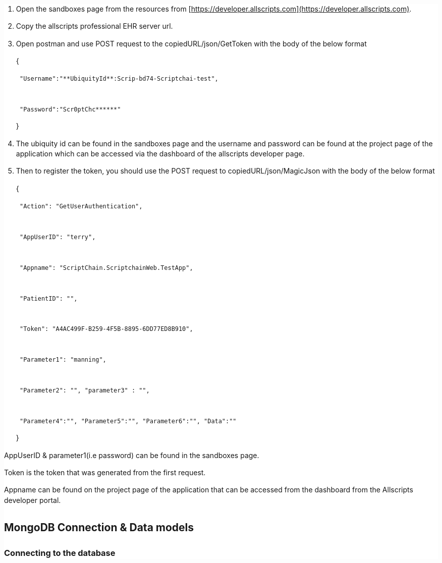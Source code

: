 

1. Open the sandboxes page from the resources from [https://developer.allscripts.com](https://developer.allscripts.com).
2. Copy the allscripts professional EHR server url.
3. Open postman and use POST request to the copiedURL/json/GetToken with the body of the below format

    {


    	"Username":"**UbiquityId**:Scrip-bd74-Scriptchai-test", 


    	"Password":"Scr0ptChc******"


    }

4. The ubiquity id can be found in the sandboxes page and the username and password can be found at the project page of the application which can be accessed via the dashboard of the allscripts developer page.
5. Then to register the token, you should use the POST request to copiedURL/json/MagicJson with the body of the below format

    {


    	"Action": "GetUserAuthentication",


    	"AppUserID": "terry",


    	"Appname": "ScriptChain.ScriptchainWeb.TestApp",


    	"PatientID": "",


    	"Token": "A4AC499F-B259-4F5B-8895-6DD77ED8B910",


    	"Parameter1": "manning",


    	"Parameter2": "", "parameter3" : "",


    	"Parameter4":"", "Parameter5":"", "Parameter6":"", "Data":""


    }


AppUserID & parameter1(i.e password) can be found in the sandboxes page.

Token is the token that was generated from the first request.

Appname can be found on the project page of the application that can be accessed from the dashboard from the Allscripts developer portal.


## MongoDB Connection & Data models


### Connecting to the database
